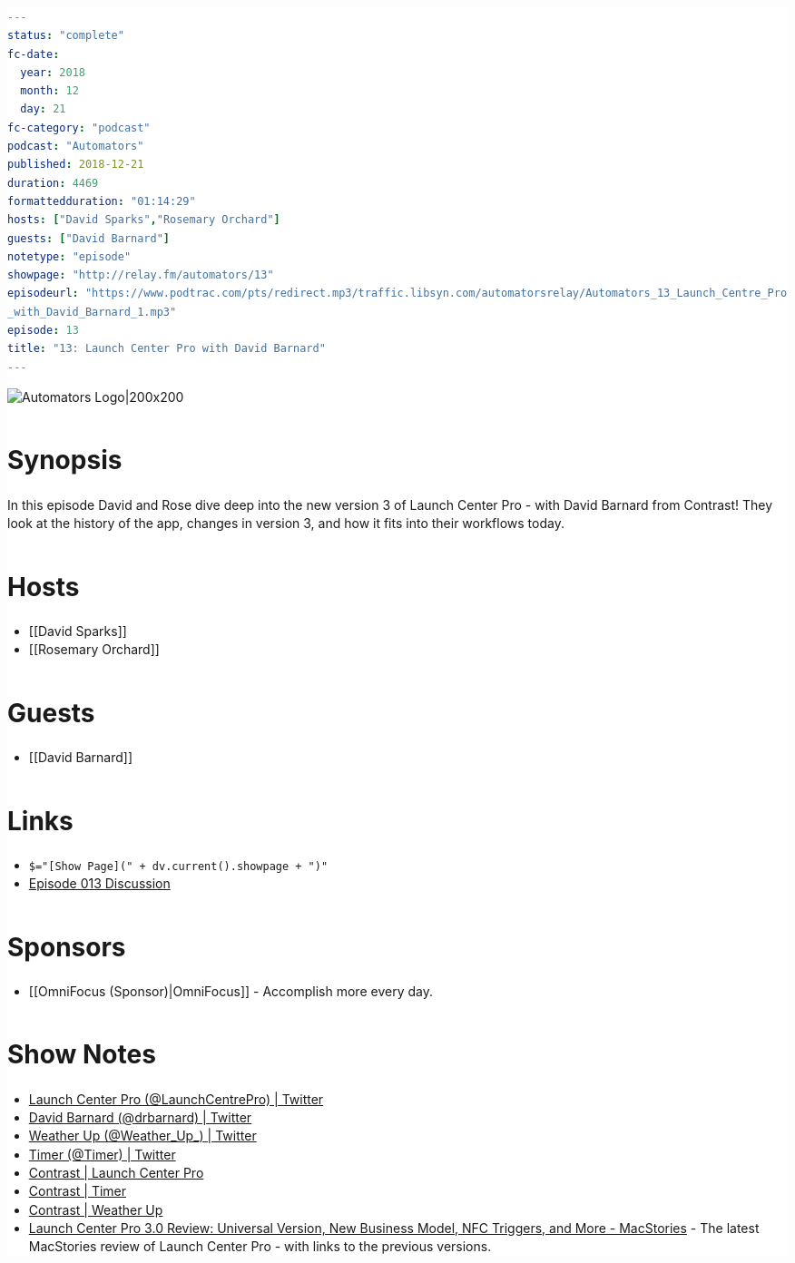 ```yaml
---
status: "complete"
fc-date:
  year: 2018
  month: 12
  day: 21
fc-category: "podcast"
podcast: "Automators"
published: 2018-12-21
duration: 4469
formattedduration: "01:14:29"
hosts: ["David Sparks","Rosemary Orchard"]
guests: ["David Barnard"]
notetype: "episode"
showpage: "http://relay.fm/automators/13"
episodeurl: "https://www.podtrac.com/pts/redirect.mp3/traffic.libsyn.com/automatorsrelay/Automators_13_Launch_Centre_Pro_with_David_Barnard_1.mp3"
episode: 13
title: "13: Launch Center Pro with David Barnard"
---
```

![Automators Logo|200x200](Logo.jpg)

# Synopsis
In this episode David and Rose dive deep into the new version 3 of Launch Center Pro - with David Barnard from Contrast! They look at the history of the app, changes in version 3, and how it fits into their workflows today.

# Hosts
- [[David Sparks]]
- [[Rosemary Orchard]]

# Guests
- [[David Barnard]]

# Links
- `$="[Show Page](" + dv.current().showpage + ")"`
- [Episode 013 Discussion](https://talk.automators.fm/t/automators-13-launch-centre-pro-with-david-barnard/3543)

# Sponsors
- [[OmniFocus (Sponsor)|OmniFocus]] - Accomplish more every day.

# Show Notes
- [Launch Center Pro (@LaunchCentrePro) | Twitter](https://twitter.com/LaunchCentrePro)
- [David Barnard (@drbarnard) | Twitter](https://twitter.com/drbarnard)
- [Weather Up (@Weather_Up_) | Twitter](https://twitter.com/Weather_Up_)
- [Timer (@Timer) | Twitter](https://twitter.com/Timer)
- [Contrast | Launch Center Pro](https://contrast.co/launch-centre-pro/)
- [Contrast | Timer](https://contrast.co/timer/)
- [Contrast | Weather Up](https://contrast.co/weather-up/)
- [Launch Center Pro 3.0 Review: Universal Version, New Business Model, NFC Triggers, and More - MacStories](https://www.macstories.net/reviews/launch-centre-pro-3-0-review-universal-version-new-business-model-nfc-triggers-and-more/) - The latest MacStories review of Launch Center Pro - with links to the previous versions.